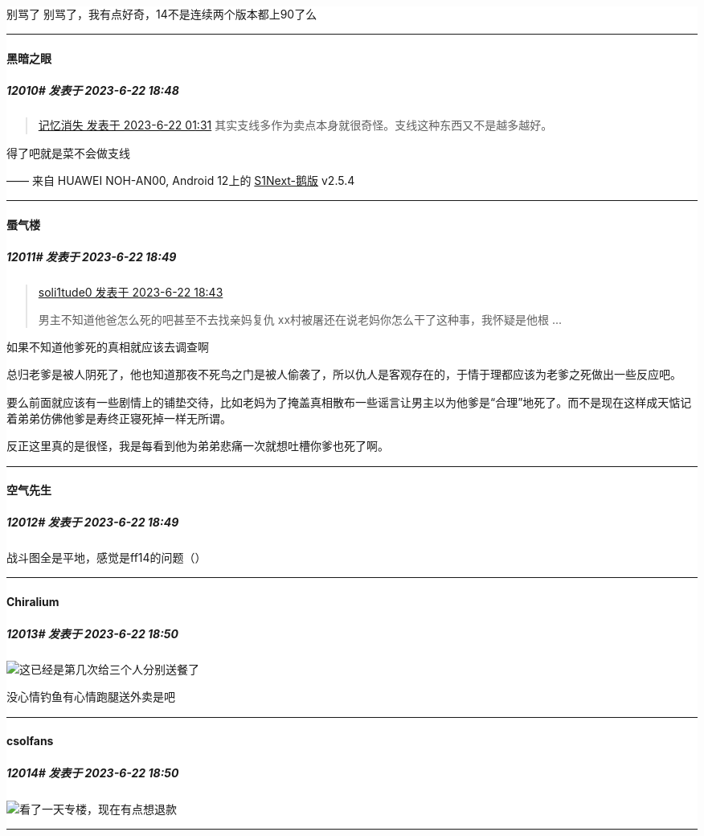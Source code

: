 别骂了 别骂了，我有点好奇，14不是连续两个版本都上90了么

*****

####  黑暗之眼  
##### 12010#       发表于 2023-6-22 18:48

<blockquote><a href="httphttps://bbs.saraba1st.com/2b/forum.php?mod=redirect&amp;goto=findpost&amp;pid=61379230&amp;ptid=1960270" target="_blank">记忆消失 发表于 2023-6-22 01:31</a>
其实支线多作为卖点本身就很奇怪。支线这种东西又不是越多越好。</blockquote>
得了吧就是菜不会做支线

—— 来自 HUAWEI NOH-AN00, Android 12上的 [S1Next-鹅版](https://github.com/ykrank/S1-Next/releases) v2.5.4

*****

####  蜃气楼  
##### 12011#       发表于 2023-6-22 18:49

<blockquote><a href="httphttps://bbs.saraba1st.com/2b/forum.php?mod=redirect&amp;goto=findpost&amp;pid=61385829&amp;ptid=1960270" target="_blank">soli1tude0 发表于 2023-6-22 18:43</a>

男主不知道他爸怎么死的吧甚至不去找亲妈复仇 xx村被屠还在说老妈你怎么干了这种事，我怀疑是他根 ...</blockquote>
如果不知道他爹死的真相就应该去调查啊

总归老爹是被人阴死了，他也知道那夜不死鸟之门是被人偷袭了，所以仇人是客观存在的，于情于理都应该为老爹之死做出一些反应吧。

要么前面就应该有一些剧情上的铺垫交待，比如老妈为了掩盖真相散布一些谣言让男主以为他爹是“合理”地死了。而不是现在这样成天惦记着弟弟仿佛他爹是寿终正寝死掉一样无所谓。

反正这里真的是很怪，我是每看到他为弟弟悲痛一次就想吐槽你爹也死了啊。

*****

####  空气先生  
##### 12012#       发表于 2023-6-22 18:49

战斗图全是平地，感觉是ff14的问题（）

*****

####  Chiralium  
##### 12013#       发表于 2023-6-22 18:50

<img src="https://static.saraba1st.com/image/smiley/face2017/068.png" referrerpolicy="no-referrer">这已经是第几次给三个人分别送餐了

没心情钓鱼有心情跑腿送外卖是吧

*****

####  csolfans  
##### 12014#       发表于 2023-6-22 18:50

<img src="https://static.saraba1st.com/image/smiley/face2017/068.png" referrerpolicy="no-referrer">看了一天专楼，现在有点想退款

*****
